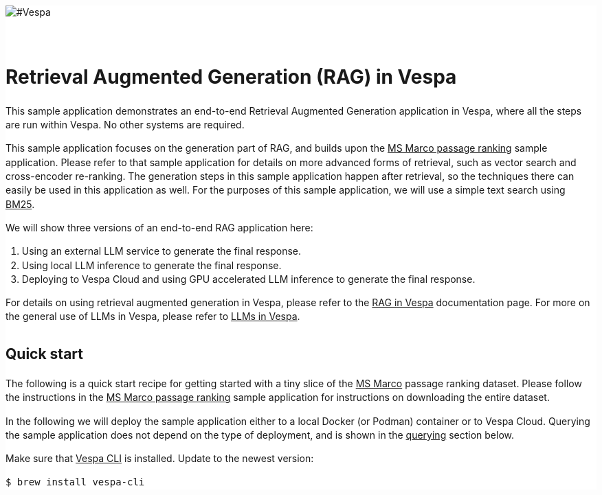 

<picture>
  <source media="(prefers-color-scheme: dark)" srcset="https://assets.vespa.ai/logos/Vespa-logo-green-RGB.svg">
  <source media="(prefers-color-scheme: light)" srcset="https://assets.vespa.ai/logos/Vespa-logo-dark-RGB.svg">
  <img alt="#Vespa" width="200" src="https://assets.vespa.ai/logos/Vespa-logo-dark-RGB.svg" style="margin-bottom: 25px;">
</picture>

# Retrieval Augmented Generation (RAG) in Vespa

This sample application demonstrates an end-to-end Retrieval Augmented
Generation application in Vespa, where all the steps are run within Vespa. No
other systems are required.

This sample application focuses on the generation part of RAG, and builds upon
the [MS Marco passage
ranking](https://github.com/vespa-engine/sample-apps/tree/master/msmarco-ranking)
sample application. Please refer to that sample application for details on more
advanced forms of retrieval, such as vector search and cross-encoder
re-ranking. The generation steps in this sample application happen after
retrieval, so the techniques there can easily be used in this application as
well. For the purposes of this sample application, we will use a simple text
search using [BM25](https://docs.vespa.ai/en/reference/bm25.html).

We will show three versions of an end-to-end RAG application here:

1. Using an external LLM service to generate the final response.
2. Using local LLM inference to generate the final response.
3. Deploying to Vespa Cloud and using GPU accelerated LLM inference to generate
   the final response.

For details on using retrieval augmented generation in Vespa, please refer to
the [RAG in Vespa](https://docs.vespa.ai/en/llms-rag.html) documentation page.
For more on the general use of LLMs in Vespa, please refer to [LLMs in
Vespa](https://docs.vespa.ai/en/llms-in-vespa.html).


## Quick start

The following is a quick start recipe for getting started with a tiny slice of
the [MS Marco](https://microsoft.github.io/msmarco/) passage ranking dataset.
Please follow the instructions in the [MS Marco passage
ranking](https://github.com/vespa-engine/sample-apps/tree/master/msmarco-ranking) sample
application for instructions on downloading the entire dataset.

In the following we will deploy the sample application either to a local Docker
(or Podman) container or to Vespa Cloud. Querying the sample application does
not depend on the type of deployment, and is shown in the [querying](#querying)
section below.

Make sure that [Vespa CLI](https://docs.vespa.ai/en/vespa-cli.html) is
installed. Update to the newest version:
<pre>
$ brew install vespa-cli
</pre>
